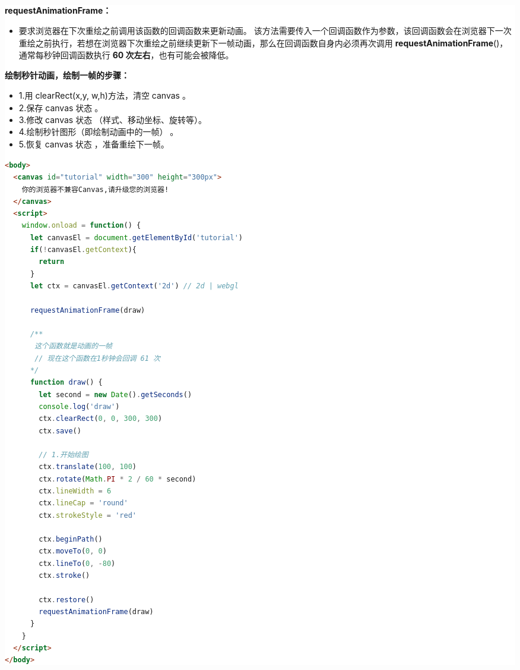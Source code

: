 **requestAnimationFrame：**

* 要求浏览器在下次重绘之前调用该函数的回调函数来更新动画。 该方法需要传入一个回调函数作为参数，该回调函数会在浏览器下一次重绘之前执行，若想在浏览器下次重绘之前继续更新下一帧动画，那么在回调函数自身内必须再次调用 **requestAnimationFrame**()，通常每秒钟回调函数执行 **60 次左右**，也有可能会被降低。

**绘制秒针动画，绘制一帧的步骤：**

* 1.用 clearRect(x,y, w,h)方法，清空 canvas 。 
* 2.保存 canvas 状态 。
* 3.修改 canvas 状态 （样式、移动坐标、旋转等）。
* 4.绘制秒针图形（即绘制动画中的一帧） 。
* 5.恢复 canvas 状态 ，准备重绘下一帧。

```html
<body>
  <canvas id="tutorial" width="300" height="300px">
    你的浏览器不兼容Canvas,请升级您的浏览器!
  </canvas>
  <script>
    window.onload = function() {
      let canvasEl = document.getElementById('tutorial')
      if(!canvasEl.getContext){
        return
      }
      let ctx = canvasEl.getContext('2d') // 2d | webgl

      requestAnimationFrame(draw)
        
      /**
       这个函数就是动画的一帧
       // 现在这个函数在1秒钟会回调 61 次
      */
      function draw() {
        let second = new Date().getSeconds()
        console.log('draw')
        ctx.clearRect(0, 0, 300, 300)
        ctx.save()

        // 1.开始绘图
        ctx.translate(100, 100)
        ctx.rotate(Math.PI * 2 / 60 * second)
        ctx.lineWidth = 6
        ctx.lineCap = 'round'
        ctx.strokeStyle = 'red'

        ctx.beginPath()
        ctx.moveTo(0, 0)
        ctx.lineTo(0, -80)
        ctx.stroke()

        ctx.restore()
        requestAnimationFrame(draw)
      }
    }
  </script>
</body>
```
